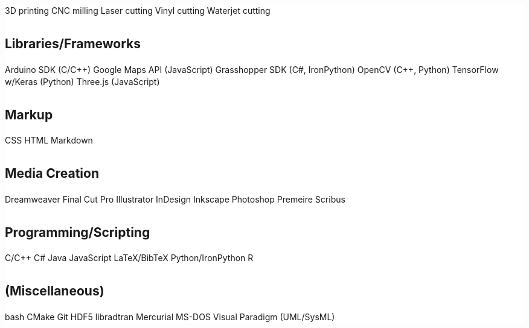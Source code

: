 3D printing
CNC milling
Laser cutting
Vinyl cutting
Waterjet cutting


## Libraries/Frameworks

Arduino SDK (C/C++)
Google Maps API (JavaScript)
Grasshopper SDK (C#, IronPython)
OpenCV (C++, Python)
TensorFlow w/Keras (Python)
Three.js (JavaScript)


## Markup

CSS
HTML
Markdown


## Media Creation

Dreamweaver
Final Cut Pro
Illustrator
InDesign
Inkscape
Photoshop
Premeire
Scribus


## Programming/Scripting

C/C++
C#
Java
JavaScript
LaTeX/BibTeX
Python/IronPython
R


## (Miscellaneous)

bash
CMake
Git
HDF5
libradtran
Mercurial
MS-DOS
Visual Paradigm (UML/SysML)
